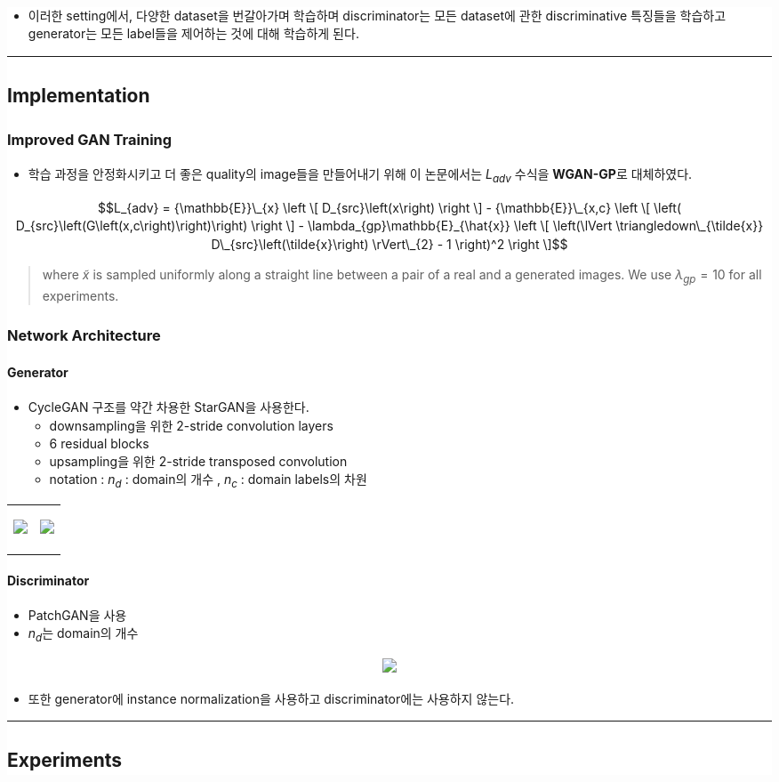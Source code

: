 + 이러한 setting에서, 다양한 dataset을 번갈아가며 학습하며 discriminator는 모든 dataset에 관한 discriminative 특징들을 학습하고 generator는 모든 label들을 제어하는 것에 대해 학습하게 된다.    

------------------------------------------------------------------------------------------------------------------------------------     

## Implementation   
    

### Improved GAN Training     

+ 학습 과정을 안정화시키고 더 좋은 quality의 image들을 만들어내기 위해 이 논문에서는 $L_{adv}$ 수식을 **WGAN-GP**로 대체하였다.    

$$L_{adv} = {\mathbb{E}}\_{x} \left \[ D_{src}\left(x\right) \right \] - {\mathbb{E}}\_{x,c} \left \[ \left( D_{src}\left(G\left(x,c\right)\right)\right) \right \] - \lambda_{gp}\mathbb{E}_{\hat{x}} \left \[ \left(\lVert \triangledown\_{\tilde{x}} D\_{src}\left(\tilde{x}\right) \rVert\_{2} - 1 \right)^2 \right \]$$    
> where $\tilde{x}$ is sampled uniformly along a straight line between a pair of a real and a generated images. We use $\lambda_{gp} = 10$ for all experiments.    


### Network Architecture     

#### Generator    

+ CycleGAN 구조를 약간 차용한 StarGAN을 사용한다.   
  - downsampling을 위한 2-stride convolution layers     
  - 6 residual blocks    
  - upsampling을 위한 2-stride transposed convolution    
  - notation : $n_d$ : domain의 개수 , $n_c$ : domain labels의 차원     
    

<table>
  <td>
    <p align='center'><img src='https://github.com/WestChaeVI/GAN/assets/104747868/73d5caf8-9549-4be4-bd72-4f36a1627ea4'></p>
  </td>
  <td>
    <p align='center'><img src='https://github.com/WestChaeVI/GAN/assets/104747868/dbcaa650-bbb7-437d-a761-dc7c16c401ee'></p>
  </td>
</table>     

#### Discriminator    

+ PatchGAN을 사용    
+ $n_d$는 domain의 개수     

<p align='center'><img src='https://github.com/WestChaeVI/GAN/assets/104747868/f78c2d5c-1ef0-4e48-aef1-e31a49166b0e'></p>

+ 또한 generator에 instance normalization을 사용하고 discriminator에는 사용하지 않는다.      

------------------------------------------------------------------------------------------------------------------------------------       

## Experiments    
